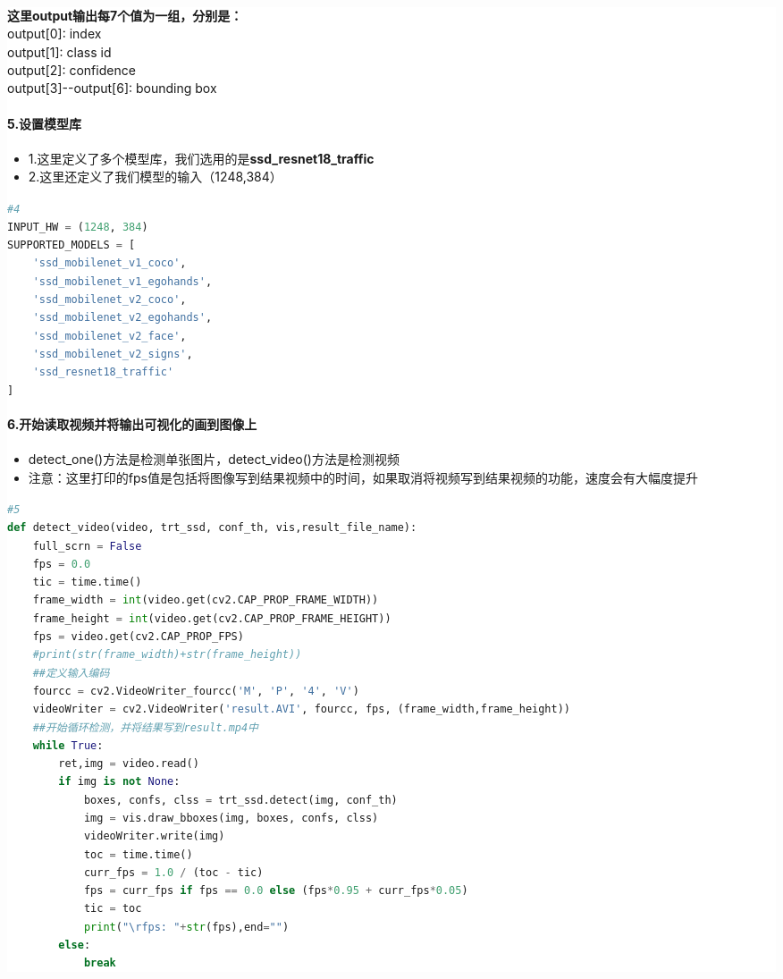 **这里output输出每7个值为一组，分别是：**  
output[0]:  index  
output[1]:  class id  
output[2]:  confidence  
output[3]--output[6]:  bounding box  

#### **5.设置模型库**  
* 1.这里定义了多个模型库，我们选用的是**ssd_resnet18_traffic**
* 2.这里还定义了我们模型的输入（1248,384）


```python
#4
INPUT_HW = (1248, 384)
SUPPORTED_MODELS = [
    'ssd_mobilenet_v1_coco',
    'ssd_mobilenet_v1_egohands',
    'ssd_mobilenet_v2_coco',
    'ssd_mobilenet_v2_egohands',
    'ssd_mobilenet_v2_face',
    'ssd_mobilenet_v2_signs',
    'ssd_resnet18_traffic'
]
```

  

  
  
#### **6.开始读取视频并将输出可视化的画到图像上**
* detect_one()方法是检测单张图片，detect_video()方法是检测视频
* 注意：这里打印的fps值是包括将图像写到结果视频中的时间，如果取消将视频写到结果视频的功能，速度会有大幅度提升


```python
#5
def detect_video(video, trt_ssd, conf_th, vis,result_file_name):
    full_scrn = False
    fps = 0.0
    tic = time.time()
    frame_width = int(video.get(cv2.CAP_PROP_FRAME_WIDTH))
    frame_height = int(video.get(cv2.CAP_PROP_FRAME_HEIGHT))
    fps = video.get(cv2.CAP_PROP_FPS)
    #print(str(frame_width)+str(frame_height))
    ##定义输入编码
    fourcc = cv2.VideoWriter_fourcc('M', 'P', '4', 'V')
    videoWriter = cv2.VideoWriter('result.AVI', fourcc, fps, (frame_width,frame_height))
    ##开始循环检测，并将结果写到result.mp4中
    while True:
        ret,img = video.read()
        if img is not None:
            boxes, confs, clss = trt_ssd.detect(img, conf_th)
            img = vis.draw_bboxes(img, boxes, confs, clss)
            videoWriter.write(img)
            toc = time.time()
            curr_fps = 1.0 / (toc - tic)
            fps = curr_fps if fps == 0.0 else (fps*0.95 + curr_fps*0.05)
            tic = toc
            print("\rfps: "+str(fps),end="")
        else:
            break
```
